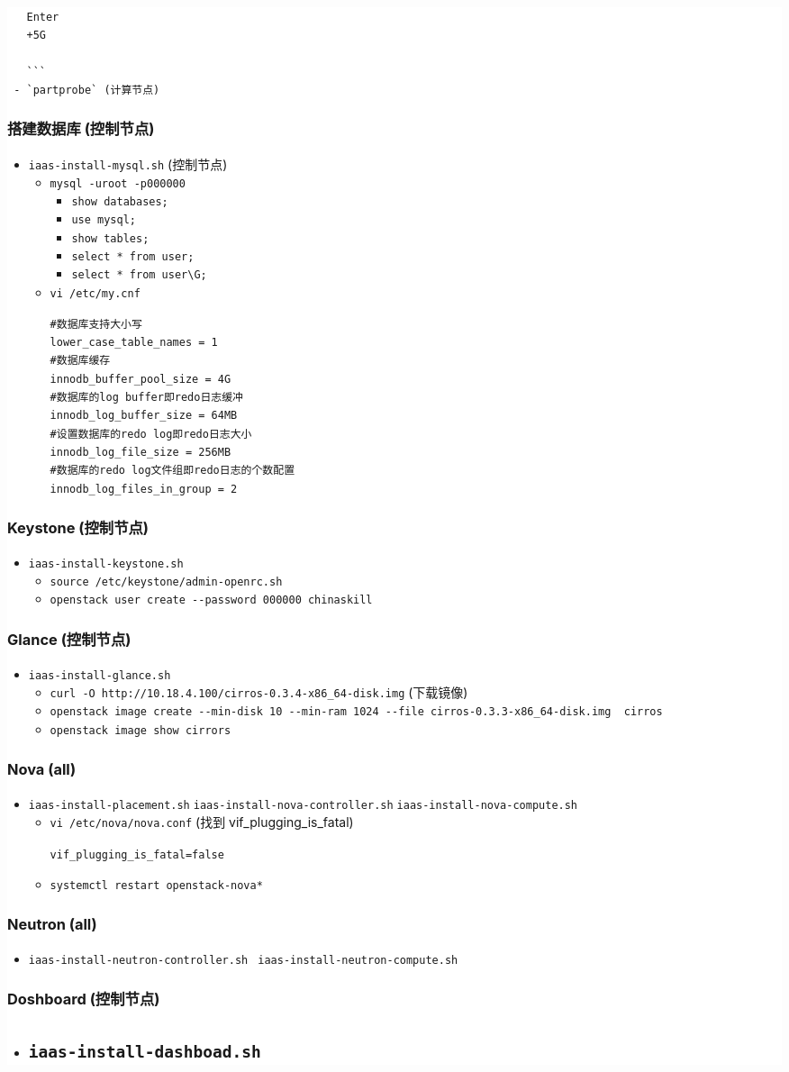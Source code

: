        Enter
       +5G
       
       ```
     - `partprobe` (计算节点)

### 搭建数据库 (控制节点)
  * `iaas-install-mysql.sh` (控制节点)
    - `mysql -uroot -p000000`
      - `show databases;`
      - `use mysql;`
      - `show tables;`
      - `select * from user;`
      - `select * from user\G;`
    - `vi /etc/my.cnf`
      ```shell
      #数据库支持大小写
      lower_case_table_names = 1
      #数据库缓存
      innodb_buffer_pool_size = 4G
      #数据库的log buffer即redo日志缓冲
      innodb_log_buffer_size = 64MB
      #设置数据库的redo log即redo日志大小
      innodb_log_file_size = 256MB
      #数据库的redo log文件组即redo日志的个数配置
      innodb_log_files_in_group = 2
      ```

### Keystone (控制节点)
 * `iaas-install-keystone.sh`
   - `source /etc/keystone/admin-openrc.sh`
   - `openstack user create --password 000000 chinaskill`
### Glance (控制节点)
 * `iaas-install-glance.sh`
   - `curl -O http://10.18.4.100/cirros-0.3.4-x86_64-disk.img` (下载镜像)
   - `openstack image create --min-disk 10 --min-ram 1024 --file cirros-0.3.3-x86_64-disk.img  cirros`
   - `openstack image show cirrors`
### Nova (all)
 * `iaas-install-placement.sh`  `iaas-install-nova-controller.sh` `iaas-install-nova-compute.sh`
   - `vi /etc/nova/nova.conf` (找到 vif_plugging_is_fatal)
     ```shell
     vif_plugging_is_fatal=false
     ```
   - `systemctl restart openstack-nova*`
### Neutron (all)
 * `iaas-install-neutron-controller.sh` ` iaas-install-neutron-compute.sh`
### Doshboard (控制节点)
 * `iaas-install-dashboad.sh`
   - 
